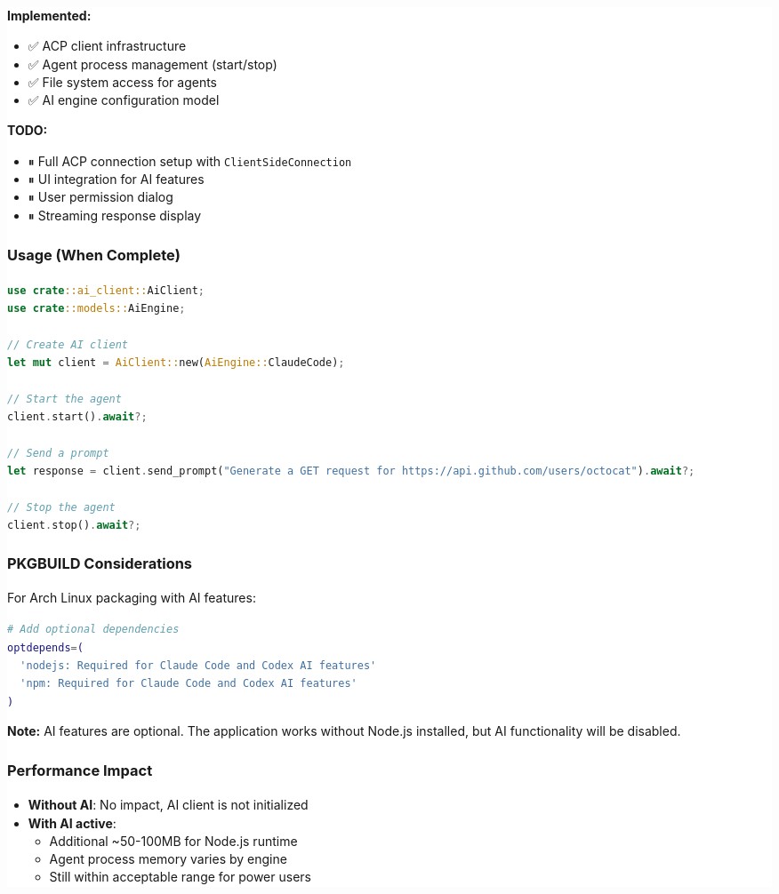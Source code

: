 **Implemented:**
- ✅ ACP client infrastructure
- ✅ Agent process management (start/stop)
- ✅ File system access for agents
- ✅ AI engine configuration model

**TODO:**
- ⏸ Full ACP connection setup with `ClientSideConnection`
- ⏸ UI integration for AI features
- ⏸ User permission dialog
- ⏸ Streaming response display

### Usage (When Complete)

```rust
use crate::ai_client::AiClient;
use crate::models::AiEngine;

// Create AI client
let mut client = AiClient::new(AiEngine::ClaudeCode);

// Start the agent
client.start().await?;

// Send a prompt
let response = client.send_prompt("Generate a GET request for https://api.github.com/users/octocat").await?;

// Stop the agent
client.stop().await?;
```

### PKGBUILD Considerations

For Arch Linux packaging with AI features:

```bash
# Add optional dependencies
optdepends=(
  'nodejs: Required for Claude Code and Codex AI features'
  'npm: Required for Claude Code and Codex AI features'
)
```

**Note:** AI features are optional. The application works without Node.js installed, but AI functionality will be disabled.

### Performance Impact

- **Without AI**: No impact, AI client is not initialized
- **With AI active**:
  - Additional ~50-100MB for Node.js runtime
  - Agent process memory varies by engine
  - Still within acceptable range for power users
